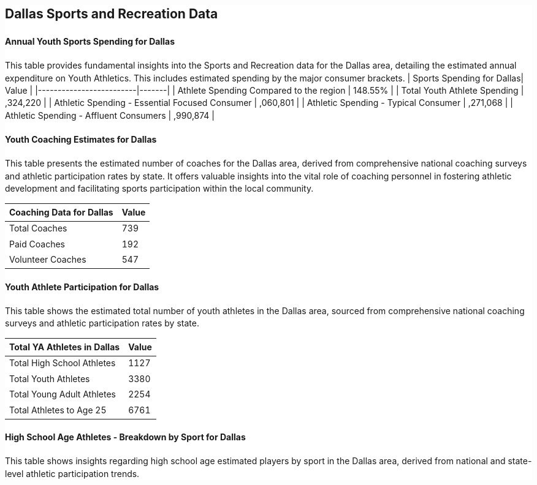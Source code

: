 ## Dallas Sports and Recreation Data

#### Annual Youth Sports Spending for Dallas

This table provides fundamental insights into the Sports and Recreation data for the Dallas area, detailing the estimated annual expenditure on Youth Athletics. This includes estimated spending by the major consumer brackets. 
| Sports Spending for Dallas| Value |
|-------------------------|-------|
| Athlete Spending Compared to the region | 148.55% |
| Total Youth Athlete Spending | ,324,220 |
| Athletic Spending - Essential Focused Consumer | ,060,801 |
| Athletic Spending - Typical Consumer | ,271,068 |
| Athletic Spending - Affluent Consumers | ,990,874 |

#### Youth Coaching Estimates for Dallas

This table presents the estimated number of coaches for the Dallas area, derived from comprehensive national coaching surveys and athletic participation rates by state. It offers valuable insights into the vital role of coaching personnel in fostering athletic development and facilitating sports participation within the local community.

| Coaching Data for Dallas | Value |
|-------------|-------|
| Total Coaches | 739 |
| Paid Coaches | 192 |
| Volunteer Coaches | 547 |

#### Youth Athlete Participation for Dallas

This table shows the estimated total number of youth athletes in the Dallas area, sourced from comprehensive national coaching surveys and athletic participation rates by state.

| Total YA Athletes in Dallas | Value |
|-------------|-------|
| Total High School Athletes | 1127 |
| Total Youth Athletes | 3380 |
| Total Young Adult Athletes | 2254 |
| Total Athletes to Age 25 | 6761 |

#### High School Age Athletes - Breakdown by Sport for Dallas

This table shows insights regarding high school age estimated players by sport in the Dallas area, derived from national and state-level athletic participation trends. 
